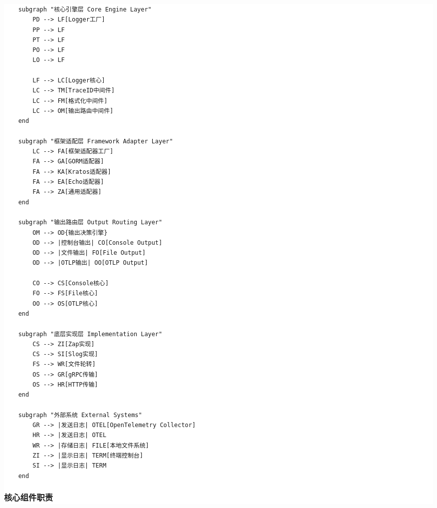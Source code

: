 ```mermaid
    subgraph "核心引擎层 Core Engine Layer"
        PD --> LF[Logger工厂]
        PP --> LF
        PT --> LF
        PO --> LF
        LO --> LF

        LF --> LC[Logger核心]
        LC --> TM[TraceID中间件]
        LC --> FM[格式化中间件]
        LC --> OM[输出路由中间件]
    end

    subgraph "框架适配层 Framework Adapter Layer"
        LC --> FA[框架适配器工厂]
        FA --> GA[GORM适配器]
        FA --> KA[Kratos适配器]
        FA --> EA[Echo适配器]
        FA --> ZA[通用适配器]
    end

    subgraph "输出路由层 Output Routing Layer"
        OM --> OD{输出决策引擎}
        OD --> |控制台输出| CO[Console Output]
        OD --> |文件输出| FO[File Output]
        OD --> |OTLP输出| OO[OTLP Output]

        CO --> CS[Console核心]
        FO --> FS[File核心]
        OO --> OS[OTLP核心]
    end

    subgraph "底层实现层 Implementation Layer"
        CS --> ZI[Zap实现]
        CS --> SI[Slog实现]
        FS --> WR[文件轮转]
        OS --> GR[gRPC传输]
        OS --> HR[HTTP传输]
    end

    subgraph "外部系统 External Systems"
        GR --> |发送日志| OTEL[OpenTelemetry Collector]
        HR --> |发送日志| OTEL
        WR --> |存储日志| FILE[本地文件系统]
        ZI --> |显示日志| TERM[终端控制台]
        SI --> |显示日志| TERM
    end
```

### 核心组件职责
